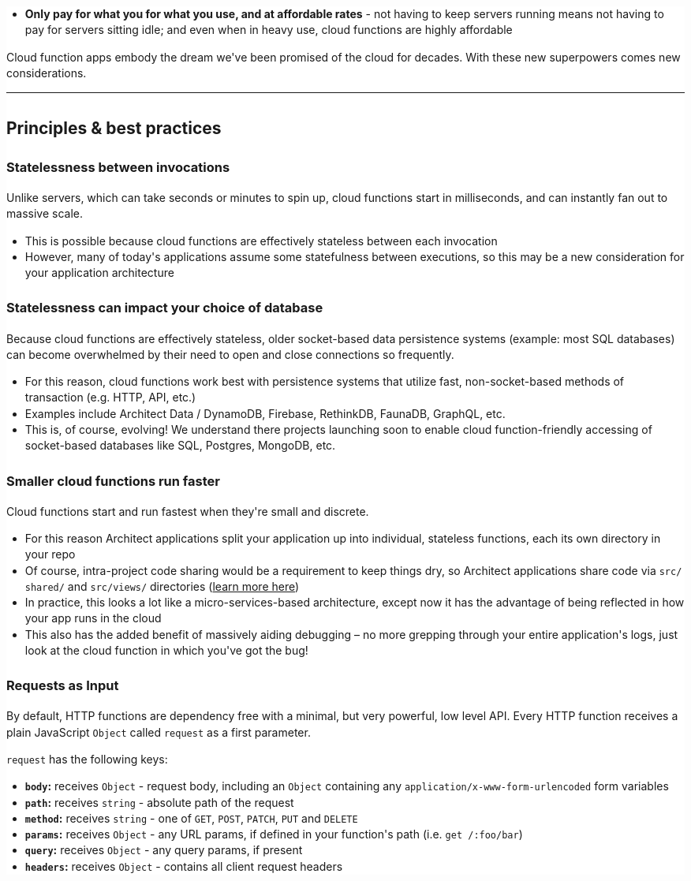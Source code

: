 - **Only pay for what you for what you use, and at affordable rates** - not having to keep servers running means not having to pay for servers sitting idle; and even when in heavy use, cloud functions are highly affordable

Cloud function apps embody the dream we've been promised of the cloud for decades. With these new superpowers comes new considerations.

---

## Principles & best practices

### Statelessness between invocations

Unlike servers, which can take seconds or minutes to spin up, cloud functions start in milliseconds, and can instantly fan out to massive scale.
- This is possible because cloud functions are effectively stateless between each invocation
- However, many of today's applications assume some statefulness between executions, so this may be a new consideration for your application architecture

### Statelessness can impact your choice of database

Because cloud functions are effectively stateless, older socket-based data persistence systems (example: most SQL databases) can become overwhelmed by their need to open and close connections so frequently.
- For this reason, cloud functions work best with persistence systems that utilize fast, non-socket-based methods of transaction (e.g. HTTP, API, etc.)
- Examples include Architect Data / DynamoDB, Firebase, RethinkDB, FaunaDB, GraphQL, etc.
- This is, of course, evolving! We understand there projects launching soon to enable cloud function-friendly accessing of socket-based databases like SQL, Postgres, MongoDB, etc.

### Smaller cloud functions run faster

Cloud functions start and run fastest when they're small and discrete.
- For this reason Architect applications split your application up into individual, stateless functions, each its own directory in your repo
- Of course, intra-project code sharing would be a requirement to keep things dry, so Architect applications share code via `src/shared/` and `src/views/` directories ([learn more here](/en/guides/tutorials/code-sharing-across-functions))
- In practice, this looks a lot like a micro-services-based architecture, except now it has the advantage of being reflected in how your app runs in the cloud
- This also has the added benefit of massively aiding debugging – no more grepping through your entire application's logs, just look at the cloud function in which you've got the bug!

### Requests as Input

By default, HTTP functions are dependency free with a minimal, but very powerful, low level API. Every HTTP function receives a plain JavaScript `Object` called `request` as a first parameter.

`request` has the following keys:

- **`body`:** receives `Object` - request body, including an `Object` containing any `application/x-www-form-urlencoded` form variables
- **`path`:** receives `string` - absolute path of the request
- **`method`:** receives `string` - one of `GET`, `POST`, `PATCH`, `PUT` and `DELETE`
- **`params`:** receives `Object` - any URL params, if defined in your function's path (i.e. `get /:foo/bar`)
- **`query`:** receives `Object` - any query params, if present
- **`headers`:** receives `Object` - contains all client request headers 
